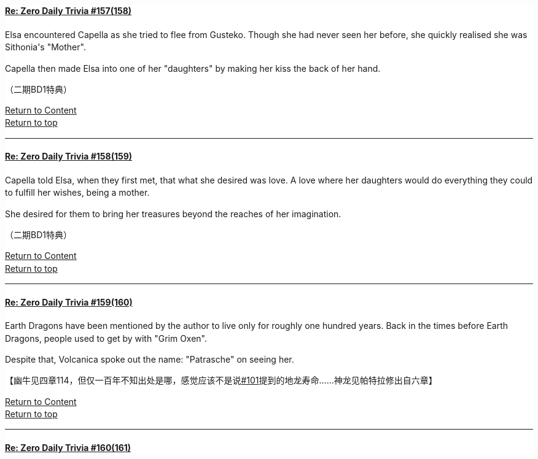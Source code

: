 #### [Re: Zero Daily Trivia #157(158)](https://twitter.com/LoremIpsumVerb/status/1323241451220799495)

Elsa encountered Capella as she tried to flee from Gusteko. Though she had never seen her before, she quickly realised she was Sithonia's "Mother".

Capella then made Elsa into one of her "daughters" by making her kiss the back of her hand.

（二期BD1特典）

[Return to Content](#Content)<br/>
[Return to top](#crystals-daily-trivias)

---

#### [Re: Zero Daily Trivia #158(159)](https://twitter.com/LoremIpsumVerb/status/1323611202019315712)

Capella told Elsa, when they first met, that what she desired was love. A love where her daughters would do everything they could to fulfill her wishes, being a mother.

She desired for them to bring her treasures beyond the reaches of her imagination.

（二期BD1特典）

[Return to Content](#Content)<br/>
[Return to top](#crystals-daily-trivias)

---

#### [Re: Zero Daily Trivia #159(160)](https://twitter.com/LoremIpsumVerb/status/1323984725447499778)

Earth Dragons have been mentioned by the author to live only for roughly one hundred years. Back in the times before Earth Dragons, people used to get by with "Grim Oxen".

Despite that, Volcanica spoke out the name: "Patrasche" on seeing her.

【幽牛见四章114，但仅一百年不知出处是哪，感觉应该不是说[#101](#re-zero-daily-trivia-101)提到的地龙寿命……神龙见帕特拉修出自六章】

[Return to Content](#Content)<br/>
[Return to top](#crystals-daily-trivias)

---

#### [Re: Zero Daily Trivia #160(161)](https://twitter.com/LoremIpsumVerb/status/1324322215672844288)

